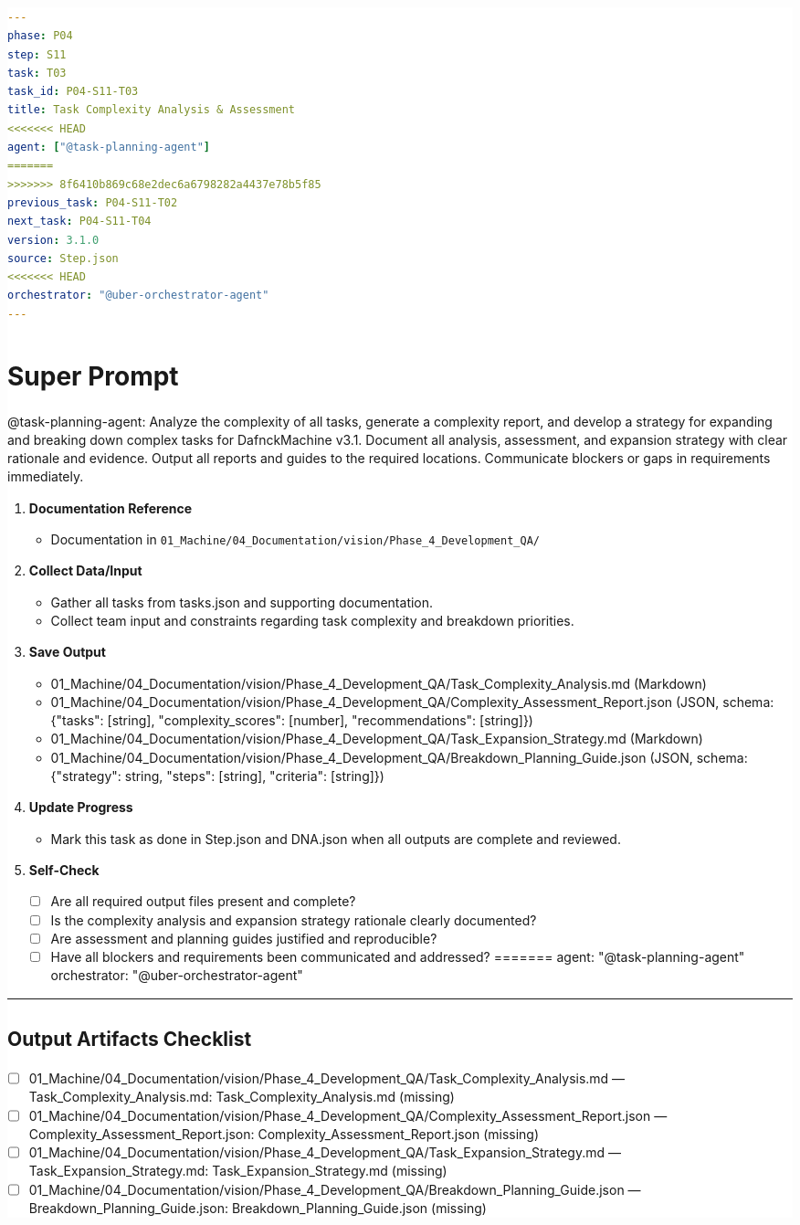 ```yaml
---
phase: P04
step: S11
task: T03
task_id: P04-S11-T03
title: Task Complexity Analysis & Assessment
<<<<<<< HEAD
agent: ["@task-planning-agent"]
=======
>>>>>>> 8f6410b869c68e2dec6a6798282a4437e78b5f85
previous_task: P04-S11-T02
next_task: P04-S11-T04
version: 3.1.0
source: Step.json
<<<<<<< HEAD
orchestrator: "@uber-orchestrator-agent"
---
```


# Super Prompt
@task-planning-agent: Analyze the complexity of all tasks, generate a complexity report, and develop a strategy for expanding and breaking down complex tasks for DafnckMachine v3.1. Document all analysis, assessment, and expansion strategy with clear rationale and evidence. Output all reports and guides to the required locations. Communicate blockers or gaps in requirements immediately.

1. **Documentation Reference**
   - Documentation in  `01_Machine/04_Documentation/vision/Phase_4_Development_QA/`

2. **Collect Data/Input**
   - Gather all tasks from tasks.json and supporting documentation.
   - Collect team input and constraints regarding task complexity and breakdown priorities.

3. **Save Output**
   - 01_Machine/04_Documentation/vision/Phase_4_Development_QA/Task_Complexity_Analysis.md (Markdown)
   - 01_Machine/04_Documentation/vision/Phase_4_Development_QA/Complexity_Assessment_Report.json (JSON, schema: {"tasks": [string], "complexity_scores": [number], "recommendations": [string]})
   - 01_Machine/04_Documentation/vision/Phase_4_Development_QA/Task_Expansion_Strategy.md (Markdown)
   - 01_Machine/04_Documentation/vision/Phase_4_Development_QA/Breakdown_Planning_Guide.json (JSON, schema: {"strategy": string, "steps": [string], "criteria": [string]})

4. **Update Progress**
   - Mark this task as done in Step.json and DNA.json when all outputs are complete and reviewed.

5. **Self-Check**
   - [ ] Are all required output files present and complete?
   - [ ] Is the complexity analysis and expansion strategy rationale clearly documented?
   - [ ] Are assessment and planning guides justified and reproducible?
   - [ ] Have all blockers and requirements been communicated and addressed? 
=======
agent: "@task-planning-agent"
orchestrator: "@uber-orchestrator-agent"
---
## Output Artifacts Checklist
- [ ] 01_Machine/04_Documentation/vision/Phase_4_Development_QA/Task_Complexity_Analysis.md — Task_Complexity_Analysis.md: Task_Complexity_Analysis.md (missing)
- [ ] 01_Machine/04_Documentation/vision/Phase_4_Development_QA/Complexity_Assessment_Report.json — Complexity_Assessment_Report.json: Complexity_Assessment_Report.json (missing)
- [ ] 01_Machine/04_Documentation/vision/Phase_4_Development_QA/Task_Expansion_Strategy.md — Task_Expansion_Strategy.md: Task_Expansion_Strategy.md (missing)
- [ ] 01_Machine/04_Documentation/vision/Phase_4_Development_QA/Breakdown_Planning_Guide.json — Breakdown_Planning_Guide.json: Breakdown_Planning_Guide.json (missing)
